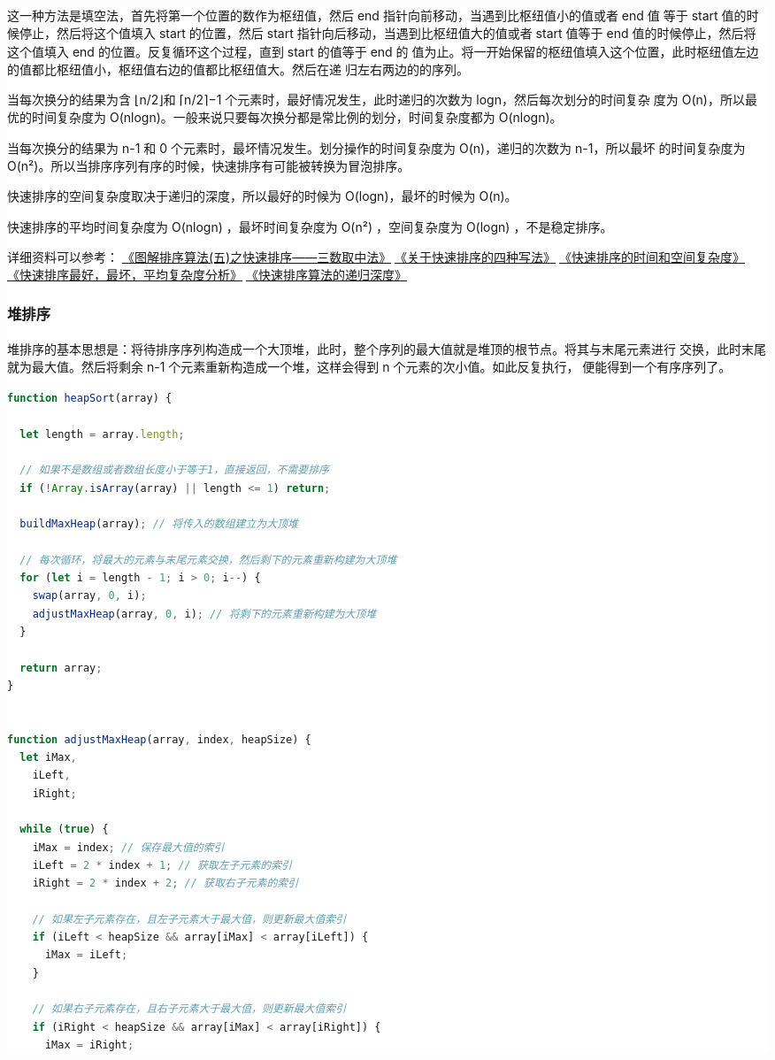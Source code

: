  这一种方法是填空法，首先将第一个位置的数作为枢纽值，然后 end 指针向前移动，当遇到比枢纽值小的值或者 end 值
 等于 start 值的时候停止，然后将这个值填入 start 的位置，然后 start 指针向后移动，当遇到比枢纽值大的值或者
 start 值等于 end 值的时候停止，然后将这个值填入 end 的位置。反复循环这个过程，直到 start 的值等于 end 的
 值为止。将一开始保留的枢纽值填入这个位置，此时枢纽值左边的值都比枢纽值小，枢纽值右边的值都比枢纽值大。然后在递
 归左右两边的的序列。
 
 当每次换分的结果为含 ⌊n/2⌋和 ⌈n/2⌉−1 个元素时，最好情况发生，此时递归的次数为 logn，然后每次划分的时间复杂
 度为 O(n)，所以最优的时间复杂度为 O(nlogn)。一般来说只要每次换分都是常比例的划分，时间复杂度都为 O(nlogn)。
 
 当每次换分的结果为 n-1 和 0 个元素时，最坏情况发生。划分操作的时间复杂度为 O(n)，递归的次数为 n-1，所以最坏
 的时间复杂度为 O(n²)。所以当排序序列有序的时候，快速排序有可能被转换为冒泡排序。
 
 快速排序的空间复杂度取决于递归的深度，所以最好的时候为 O(logn)，最坏的时候为 O(n)。
 
 快速排序的平均时间复杂度为 O(nlogn) ，最坏时间复杂度为 O(n²) ，空间复杂度为 O(logn) ，不是稳定排序。
 
 详细资料可以参考：
 [《图解排序算法(五)之快速排序——三数取中法》](https://www.cnblogs.com/chengxiao/p/6262208.html)
 [《关于快速排序的四种写法》](https://segmentfault.com/a/1190000004410119#articleHeader2)
 [《快速排序的时间和空间复杂度》](https://harttle.land/2015/09/27/quick-sort.html)
 [《快速排序最好，最坏，平均复杂度分析》](https://blog.csdn.net/weshjiness/article/details/8660583)
 [《快速排序算法的递归深度》](https://blog.csdn.net/qq_33758761/article/details/76782610)
 
 ### 堆排序
 
 堆排序的基本思想是：将待排序序列构造成一个大顶堆，此时，整个序列的最大值就是堆顶的根节点。将其与末尾元素进行
 交换，此时末尾就为最大值。然后将剩余 n-1 个元素重新构造成一个堆，这样会得到 n 个元素的次小值。如此反复执行，
 便能得到一个有序序列了。
 
 ```js
 function heapSort(array) {
 
   let length = array.length;
 
   // 如果不是数组或者数组长度小于等于1，直接返回，不需要排序 
   if (!Array.isArray(array) || length <= 1) return;
 
   buildMaxHeap(array); // 将传入的数组建立为大顶堆
 
   // 每次循环，将最大的元素与末尾元素交换，然后剩下的元素重新构建为大顶堆
   for (let i = length - 1; i > 0; i--) {
     swap(array, 0, i);
     adjustMaxHeap(array, 0, i); // 将剩下的元素重新构建为大顶堆
   }
 
   return array;
 }
 
 
 function adjustMaxHeap(array, index, heapSize) {
   let iMax,
     iLeft,
     iRight;
 
   while (true) {
     iMax = index; // 保存最大值的索引
     iLeft = 2 * index + 1; // 获取左子元素的索引
     iRight = 2 * index + 2; // 获取右子元素的索引
 
     // 如果左子元素存在，且左子元素大于最大值，则更新最大值索引
     if (iLeft < heapSize && array[iMax] < array[iLeft]) {
       iMax = iLeft;
     }
 
     // 如果右子元素存在，且右子元素大于最大值，则更新最大值索引
     if (iRight < heapSize && array[iMax] < array[iRight]) {
       iMax = iRight;
 ```